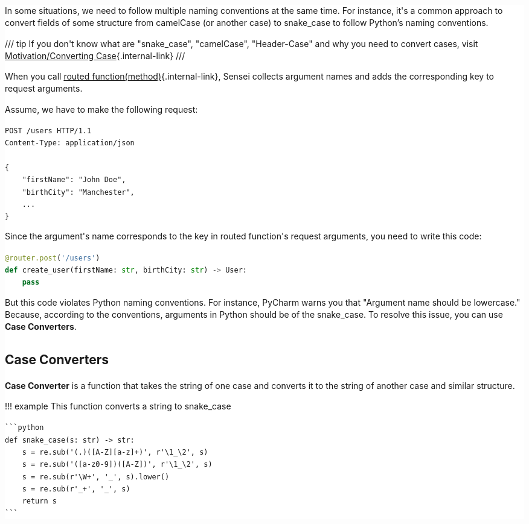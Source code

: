 In some situations, we need to follow multiple naming conventions at the same time.
For instance, it's a common approach to convert fields of some structure from camelCase (or another case) to snake_case 
to follow Python’s naming conventions.

/// tip
If you don't know what are "snake_case", "camelCase", "Header-Case" and why you need to convert cases, visit 
[Motivation/Converting Case](/learn/user_guide/motivation.html#converting-case){.internal-link}
///

When you call [routed function(method)](/learn/user_guide/first_steps.html#routed-function){.internal-link},
Sensei collects argument names and adds the corresponding key to request arguments.  

Assume, we have to make the following request:

```http
POST /users HTTP/1.1
Content-Type: application/json

{
    "firstName": "John Doe",
    "birthCity": "Manchester",
    ...
}
```

Since the argument's name corresponds to the key in routed function's request arguments, you need to write this code:

```python
@router.post('/users')
def create_user(firstName: str, birthCity: str) -> User:
    pass
```

But this code violates Python naming conventions. For instance, PyCharm warns you that "Argument name should be lowercase."
Because, according to the conventions, arguments in Python should be of the snake_case. To resolve this issue, you can use 
**Case Converters**.

## Case Converters

**Case Converter** is a function that takes the string of one case and converts it to the string of another case and similar structure.

!!! example
    This function converts a string to snake_case

    ```python
    def snake_case(s: str) -> str:
        s = re.sub('(.)([A-Z][a-z]+)', r'\1_\2', s)
        s = re.sub('([a-z0-9])([A-Z])', r'\1_\2', s)
        s = re.sub(r'\W+', '_', s).lower()
        s = re.sub(r'_+', '_', s)
        return s
    ```
